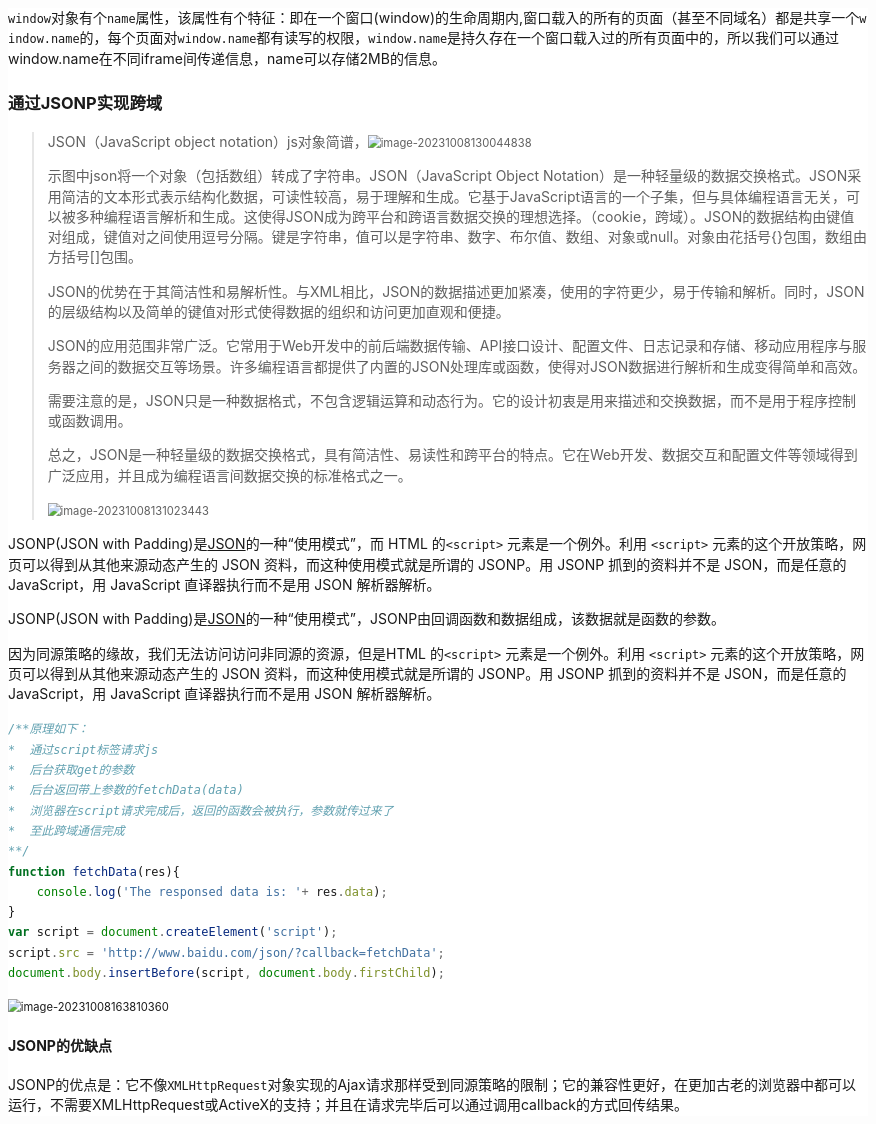 `window`对象有个`name`属性，该属性有个特征：即在一个窗口(window)的生命周期内,窗口载入的所有的页面（甚至不同域名）都是共享一个`window.name`的，每个页面对`window.name`都有读写的权限，`window.name`是持久存在一个窗口载入过的所有页面中的，所以我们可以通过window.name在不同iframe间传递信息，name可以存储2MB的信息。

### 通过JSONP实现跨域

>  JSON（JavaScript object notation）js对象简谱，<img src="C:\Users\86153\AppData\Roaming\Typora\typora-user-images\image-20231008130044838.png" alt="image-20231008130044838" style="zoom:80%;" />
>
> 示图中json将一个对象（包括数组）转成了字符串。JSON（JavaScript Object Notation）是一种轻量级的数据交换格式。JSON采用简洁的文本形式表示结构化数据，可读性较高，易于理解和生成。它基于JavaScript语言的一个子集，但与具体编程语言无关，可以被多种编程语言解析和生成。这使得JSON成为跨平台和跨语言数据交换的理想选择。（cookie，跨域）。JSON的数据结构由键值对组成，键值对之间使用逗号分隔。键是字符串，值可以是字符串、数字、布尔值、数组、对象或null。对象由花括号{}包围，数组由方括号[]包围。
>
> JSON的优势在于其简洁性和易解析性。与XML相比，JSON的数据描述更加紧凑，使用的字符更少，易于传输和解析。同时，JSON的层级结构以及简单的键值对形式使得数据的组织和访问更加直观和便捷。
>
> JSON的应用范围非常广泛。它常用于Web开发中的前后端数据传输、API接口设计、配置文件、日志记录和存储、移动应用程序与服务器之间的数据交互等场景。许多编程语言都提供了内置的JSON处理库或函数，使得对JSON数据进行解析和生成变得简单和高效。
>
> 需要注意的是，JSON只是一种数据格式，不包含逻辑运算和动态行为。它的设计初衷是用来描述和交换数据，而不是用于程序控制或函数调用。
>
> 总之，JSON是一种轻量级的数据交换格式，具有简洁性、易读性和跨平台的特点。它在Web开发、数据交互和配置文件等领域得到广泛应用，并且成为编程语言间数据交换的标准格式之一。
>
> <img src="C:\Users\86153\AppData\Roaming\Typora\typora-user-images\image-20231008131023443.png" alt="image-20231008131023443" style="zoom:80%;" />

JSONP(JSON with Padding)是[JSON](http://baike.baidu.com/item/JSON)的一种“使用模式”，而 HTML 的`<script>` 元素是一个例外。利用 `<script>` 元素的这个开放策略，网页可以得到从其他来源动态产生的 JSON 资料，而这种使用模式就是所谓的 JSONP。用 JSONP 抓到的资料并不是 JSON，而是任意的JavaScript，用 JavaScript 直译器执行而不是用 JSON 解析器解析。

JSONP(JSON with Padding)是[JSON](http://baike.baidu.com/item/JSON)的一种“使用模式”，JSONP由回调函数和数据组成，该数据就是函数的参数。

因为同源策略的缘故，我们无法访问访问非同源的资源，但是HTML 的`<script>` 元素是一个例外。利用 `<script>` 元素的这个开放策略，网页可以得到从其他来源动态产生的 JSON 资料，而这种使用模式就是所谓的 JSONP。用 JSONP 抓到的资料并不是 JSON，而是任意的JavaScript，用 JavaScript 直译器执行而不是用 JSON 解析器解析。

```js
/**原理如下：
*  通过script标签请求js
*  后台获取get的参数
*  后台返回带上参数的fetchData(data)
*  浏览器在script请求完成后，返回的函数会被执行，参数就传过来了
*  至此跨域通信完成
**/
function fetchData(res){
    console.log('The responsed data is: '+ res.data);
}
var script = document.createElement('script');
script.src = 'http://www.baidu.com/json/?callback=fetchData';
document.body.insertBefore(script, document.body.firstChild);
```

<img src="C:\Users\86153\AppData\Roaming\Typora\typora-user-images\image-20231008163810360.png" alt="image-20231008163810360" style="zoom:80%;" />

#### JSONP的优缺点

JSONP的优点是：它不像`XMLHttpRequest`对象实现的Ajax请求那样受到同源策略的限制；它的兼容性更好，在更加古老的浏览器中都可以运行，不需要XMLHttpRequest或ActiveX的支持；并且在请求完毕后可以通过调用callback的方式回传结果。
